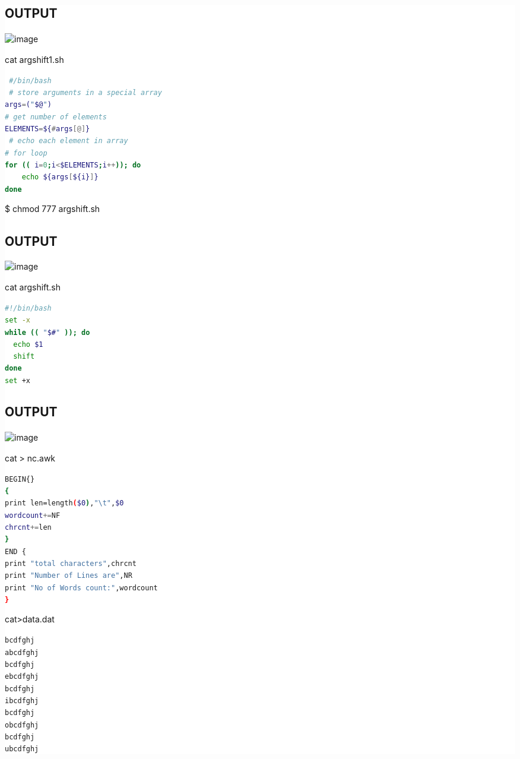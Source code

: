 ## OUTPUT
<img width="485" height="113" alt="image" src="https://github.com/user-attachments/assets/176c5c8e-546e-41f4-b71d-8618dbd6376c" />

 
 cat argshift1.sh
```bash
 #/bin/bash 
 # store arguments in a special array 
args=("$@") 
# get number of elements 
ELEMENTS=${#args[@]} 
 # echo each element in array  
# for loop 
for (( i=0;i<$ELEMENTS;i++)); do 
    echo ${args[${i}]} 
done
```
$ chmod 777 argshift.sh
## OUTPUT
<img width="524" height="119" alt="image" src="https://github.com/user-attachments/assets/96601f7c-b820-429a-8e61-2a8473e949f0" />

 
cat argshift.sh
```bash
#!/bin/bash 
set -x 
while (( "$#" )); do 
  echo $1 
  shift 
done
set +x
```
## OUTPUT
<img width="672" height="357" alt="image" src="https://github.com/user-attachments/assets/e2f3c5eb-9bcf-4977-9a09-e163a7761c66" />

 
 
cat > nc.awk
```bash
BEGIN{}
{
print len=length($0),"\t",$0 
wordcount+=NF
chrcnt+=len
}
END {
print "total characters",chrcnt 
print "Number of Lines are",NR
print "No of Words count:",wordcount
}
 ```
cat>data.dat
```bash
bcdfghj
abcdfghj
bcdfghj
ebcdfghj
bcdfghj
ibcdfghj
bcdfghj
obcdfghj
bcdfghj
ubcdfghj
```